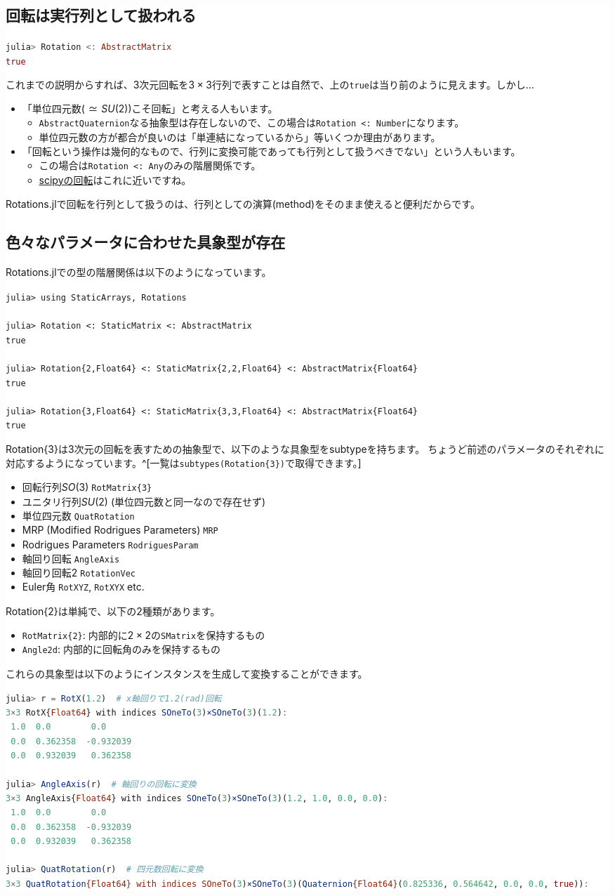 ## 回転は実行列として扱われる
```julia
julia> Rotation <: AbstractMatrix
true
```
これまでの説明からすれば、3次元回転を$3×3$行列で表すことは自然で、上の`true`は当り前のように見えます。しかし…

* 「単位四元数$(\simeq SU(2))$こそ回転」と考える人もいます。
  * `AbstractQuaternion`なる抽象型は存在しないので、この場合は`Rotation <: Number`になります。
  * 単位四元数の方が都合が良いのは「単連結になっているから」等いくつか理由があります。
* 「回転という操作は幾何的なもので、行列に変換可能であっても行列として扱うべきでない」という人もいます。
  * この場合は`Rotation <: Any`のみの階層関係です。
  * [scipyの回転](https://docs.scipy.org/doc/scipy/reference/generated/scipy.spatial.transform.Rotation.html)はこれに近いですね。

Rotations.jlで回転を行列として扱うのは、行列としての演算(method)をそのまま使えると便利だからです。

## 色々なパラメータに合わせた具象型が存在
Rotations.jlでの型の階層関係は以下のようになっています。
```
julia> using StaticArrays, Rotations

julia> Rotation <: StaticMatrix <: AbstractMatrix
true

julia> Rotation{2,Float64} <: StaticMatrix{2,2,Float64} <: AbstractMatrix{Float64}
true

julia> Rotation{3,Float64} <: StaticMatrix{3,3,Float64} <: AbstractMatrix{Float64}
true
```
Rotation{3}は3次元の回転を表すための抽象型で、以下のような具象型をsubtypeを持ちます。
ちょうど前述のパラメータのそれぞれに対応するようになっています。^[一覧は`subtypes(Rotation{3})`で取得できます。]

* 回転行列$SO(3)$ `RotMatrix{3}`
* ユニタリ行列$SU(2)$ (単位四元数と同一なので存在せず)
* 単位四元数 `QuatRotation`
* MRP (Modified Rodrigues Parameters) `MRP`
* Rodrigues Parameters `RodriguesParam`
* 軸回り回転 `AngleAxis`
* 軸回り回転2 `RotationVec`
* Euler角 `RotXYZ`, `RotXYX` etc.

Rotation{2}は単純で、以下の2種類があります。

* `RotMatrix{2}`: 内部的に$2\times 2$の`SMatrix`を保持するもの
* `Angle2d`: 内部的に回転角のみを保持するもの

これらの具象型は以下のようにインスタンスを生成して変換することができます。

```julia
julia> r = RotX(1.2)  # x軸回りで1.2(rad)回転
3×3 RotX{Float64} with indices SOneTo(3)×SOneTo(3)(1.2):
 1.0  0.0        0.0
 0.0  0.362358  -0.932039
 0.0  0.932039   0.362358

julia> AngleAxis(r)  # 軸回りの回転に変換
3×3 AngleAxis{Float64} with indices SOneTo(3)×SOneTo(3)(1.2, 1.0, 0.0, 0.0):
 1.0  0.0        0.0
 0.0  0.362358  -0.932039
 0.0  0.932039   0.362358

julia> QuatRotation(r)  # 四元数回転に変換
3×3 QuatRotation{Float64} with indices SOneTo(3)×SOneTo(3)(Quaternion{Float64}(0.825336, 0.564642, 0.0, 0.0, true)):
```
